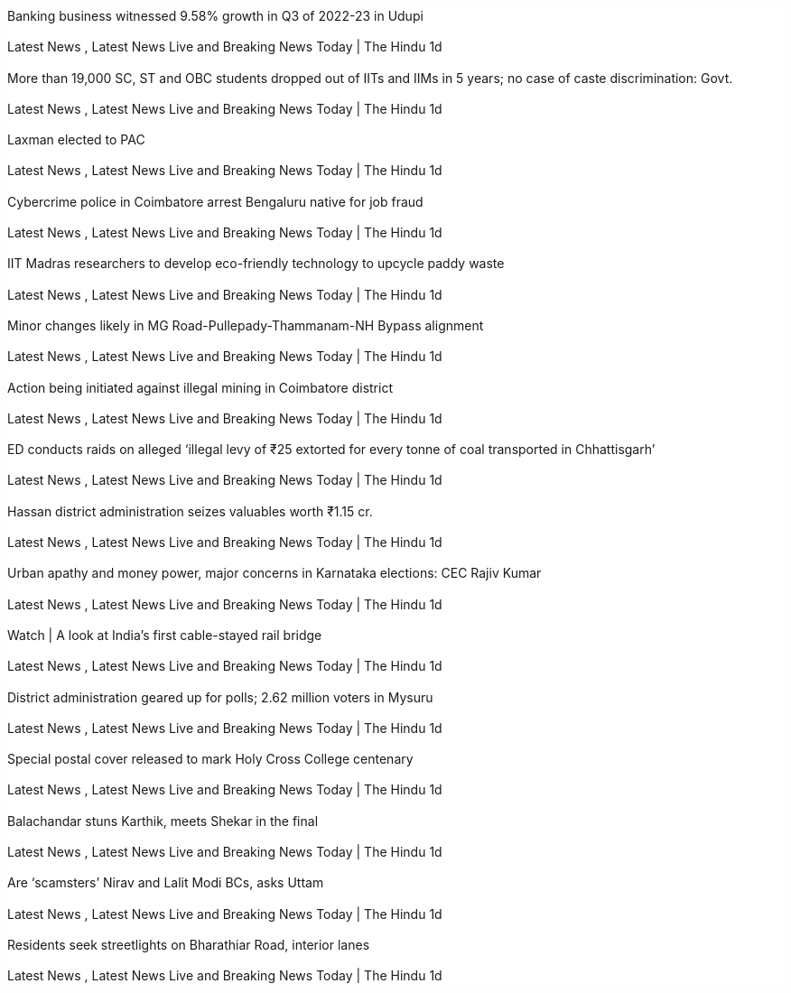Banking business witnessed 9.58% growth in Q3 of 2022-23 in Udupi

Latest News , Latest News Live and Breaking News Today | The Hindu 1d

More than 19,000 SC, ST and OBC students dropped out of IITs and IIMs in 5 years; no case of caste discrimination: Govt.

Latest News , Latest News Live and Breaking News Today | The Hindu 1d

Laxman elected to PAC

Latest News , Latest News Live and Breaking News Today | The Hindu 1d

Cybercrime police in Coimbatore arrest Bengaluru native for job fraud

Latest News , Latest News Live and Breaking News Today | The Hindu 1d

IIT Madras researchers to develop eco-friendly technology to upcycle paddy waste

Latest News , Latest News Live and Breaking News Today | The Hindu 1d

Minor changes likely in MG Road-Pullepady-Thammanam-NH Bypass alignment

Latest News , Latest News Live and Breaking News Today | The Hindu 1d

Action being initiated against illegal mining in Coimbatore district

Latest News , Latest News Live and Breaking News Today | The Hindu 1d

ED conducts raids on alleged ‘illegal levy of ₹25 extorted for every tonne of coal transported in Chhattisgarh’

Latest News , Latest News Live and Breaking News Today | The Hindu 1d

Hassan district administration seizes valuables worth ₹1.15 cr.

Latest News , Latest News Live and Breaking News Today | The Hindu 1d

Urban apathy and money power, major concerns in Karnataka elections: CEC Rajiv Kumar

Latest News , Latest News Live and Breaking News Today | The Hindu 1d

Watch | A look at India’s first cable-stayed rail bridge

Latest News , Latest News Live and Breaking News Today | The Hindu 1d

District administration geared up for polls; 2.62 million voters in Mysuru

Latest News , Latest News Live and Breaking News Today | The Hindu 1d

Special postal cover released to mark Holy Cross College centenary

Latest News , Latest News Live and Breaking News Today | The Hindu 1d

Balachandar stuns Karthik, meets Shekar in the final

Latest News , Latest News Live and Breaking News Today | The Hindu 1d

Are ‘scamsters’ Nirav and Lalit Modi BCs, asks Uttam

Latest News , Latest News Live and Breaking News Today | The Hindu 1d

Residents seek streetlights on Bharathiar Road, interior lanes

Latest News , Latest News Live and Breaking News Today | The Hindu 1d
